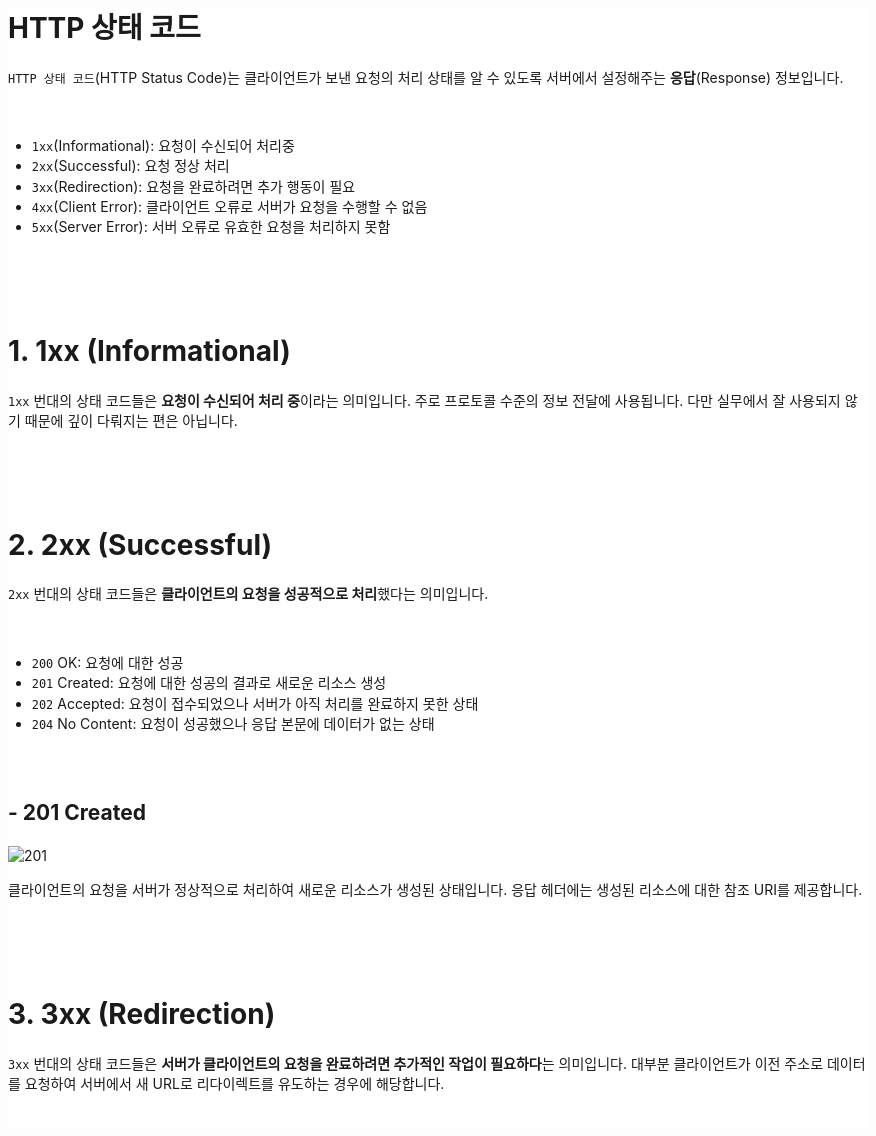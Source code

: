 # HTTP 상태 코드

`HTTP 상태 코드`(HTTP Status Code)는
클라이언트가 보낸 요청의 처리 상태를 알 수 있도록 서버에서 설정해주는 **응답**(Response) 정보입니다.

<br/>

- `1xx`(Informational): 요청이 수신되어 처리중
- `2xx`(Successful): 요청 정상 처리
- `3xx`(Redirection): 요청을 완료하려면 추가 행동이 필요
- `4xx`(Client Error): 클라이언트 오류로 서버가 요청을 수행할 수 없음
- `5xx`(Server Error): 서버 오류로 유효한 요청을 처리하지 못함

<br/>
<br/>

# 1. 1xx (Informational)

`1xx` 번대의 상태 코드들은 **요청이 수신되어 처리 중**이라는 의미입니다. 주로 프로토콜 수준의 정보 전달에 사용됩니다. 다만 실무에서 잘 사용되지 않기 때문에 깊이 다뤄지는 편은 아닙니다.

<br/>
<br/>

# 2. 2xx (Successful)

`2xx` 번대의 상태 코드들은 **클라이언트의 요청을 성공적으로 처리**했다는 의미입니다.

<br/>

- `200` OK: 요청에 대한 성공
- `201` Created: 요청에 대한 성공의 결과로 새로운 리소스 생성
- `202` Accepted: 요청이 접수되었으나 서버가 아직 처리를 완료하지 못한 상태
- `204` No Content: 요청이 성공했으나 응답 본문에 데이터가 없는 상태

<br/>

## - 201 Created

![201](https://github.com/cona-tus/TIL/assets/90844424/a4754a7f-2abf-4deb-8b39-9af4a7a84b80)

클라이언트의 요청을 서버가 정상적으로 처리하여 새로운 리소스가 생성된 상태입니다. 응답 헤더에는 생성된 리소스에 대한 참조 URI를 제공합니다.

<br/>
<br/>

# 3. 3xx (Redirection)

`3xx` 번대의 상태 코드들은 **서버가 클라이언트의 요청을 완료하려면 추가적인 작업이 필요하다**는 의미입니다. 대부분 클라이언트가 이전 주소로 데이터를 요청하여 서버에서 새 URL로 리다이렉트를 유도하는 경우에 해당합니다.

<br/>
